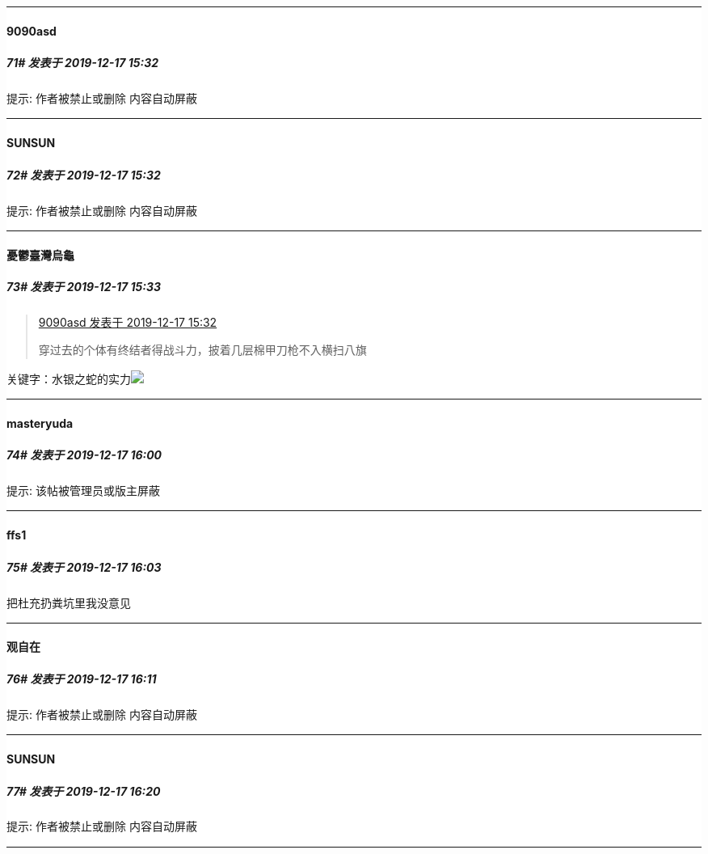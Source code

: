 *****

####  9090asd  
##### 71#       发表于 2019-12-17 15:32

提示: 作者被禁止或删除 内容自动屏蔽

*****

####  SUNSUN  
##### 72#       发表于 2019-12-17 15:32

提示: 作者被禁止或删除 内容自动屏蔽

*****

####  憂鬱臺灣烏龜  
##### 73#       发表于 2019-12-17 15:33

<blockquote><a href="httphttps://bbs.saraba1st.com/2b/forum.php?mod=redirect&amp;goto=findpost&amp;pid=45892920&amp;ptid=1903393" target="_blank">9090asd 发表于 2019-12-17 15:32</a>

穿过去的个体有终结者得战斗力，披着几层棉甲刀枪不入横扫八旗</blockquote>
关键字：水银之蛇的实力<img src="https://static.saraba1st.com/image/smiley/face2017/040.png" referrerpolicy="no-referrer">

*****

####  masteryuda  
##### 74#       发表于 2019-12-17 16:00

提示: 该帖被管理员或版主屏蔽

*****

####  ffs1  
##### 75#       发表于 2019-12-17 16:03

把杜充扔粪坑里我没意见

*****

####  观自在  
##### 76#       发表于 2019-12-17 16:11

提示: 作者被禁止或删除 内容自动屏蔽

*****

####  SUNSUN  
##### 77#       发表于 2019-12-17 16:20

提示: 作者被禁止或删除 内容自动屏蔽

*****
